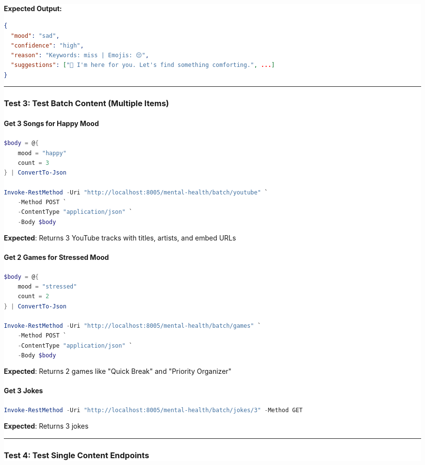 **Expected Output:**
```json
{
  "mood": "sad",
  "confidence": "high",
  "reason": "Keywords: miss | Emojis: 😔",
  "suggestions": ["💙 I'm here for you. Let's find something comforting.", ...]
}
```

---

### Test 3: Test Batch Content (Multiple Items)

#### Get 3 Songs for Happy Mood
```powershell
$body = @{
    mood = "happy"
    count = 3
} | ConvertTo-Json

Invoke-RestMethod -Uri "http://localhost:8005/mental-health/batch/youtube" `
    -Method POST `
    -ContentType "application/json" `
    -Body $body
```

**Expected**: Returns 3 YouTube tracks with titles, artists, and embed URLs

#### Get 2 Games for Stressed Mood
```powershell
$body = @{
    mood = "stressed"
    count = 2
} | ConvertTo-Json

Invoke-RestMethod -Uri "http://localhost:8005/mental-health/batch/games" `
    -Method POST `
    -ContentType "application/json" `
    -Body $body
```

**Expected**: Returns 2 games like "Quick Break" and "Priority Organizer"

#### Get 3 Jokes
```powershell
Invoke-RestMethod -Uri "http://localhost:8005/mental-health/batch/jokes/3" -Method GET
```

**Expected**: Returns 3 jokes

---

### Test 4: Test Single Content Endpoints
